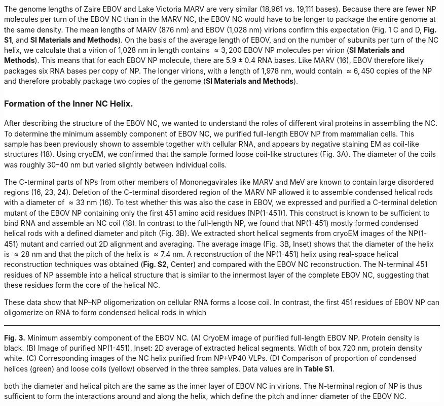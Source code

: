 The genome lengths of Zaire EBOV and Lake Victoria MARV are very similar (18,961 vs. 19,111 bases). Because there are fewer NP molecules per turn of the EBOV NC than in the MARV NC, the EBOV NC would have to be longer to package the entire genome at the same density. The mean lengths of MARV (876 nm) and EBOV (1,028 nm) virions confirm this expectation (Fig. 1 C and D, **Fig. S1**, and **SI Materials and Methods**). On the basis of the average length of EBOV, and on the number of subunits per turn of the NC helix, we calculate that a virion of 1,028 nm in length contains $\approx 3,200$ EBOV NP molecules per virion (**SI Materials and Methods**). This means that for each EBOV NP molecule, there are $5.9 \pm 0.4$ RNA bases. Like MARV (16), EBOV therefore likely packages six RNA bases per copy of NP. The longer virions, with a length of 1,978 nm, would contain $\approx 6,450$ copies of the NP and therefore probably package two copies of the genome (**SI Materials and Methods**).

### Formation of the Inner NC Helix.
After describing the structure of the EBOV NC, we wanted to understand the roles of different viral proteins in assembling the NC. To determine the minimum assembly component of EBOV NC, we purified full-length EBOV NP from mammalian cells. This sample has been previously shown to assemble together with cellular RNA, and appears by negative staining EM as coil-like structures (18). Using cryoEM, we confirmed that the sample formed loose coil-like structures (Fig. 3A). The diameter of the coils was roughly 30–40 nm but varied slightly between individual coils.

The C-terminal parts of NPs from other members of Mononegavirales like MARV and MeV are known to contain large disordered regions (16, 23, 24). Deletion of the C-terminal disordered region of the MARV NP allowed it to assemble condensed helical rods with a diameter of $\approx 33$ nm (16). To test whether this was also the case in EBOV, we expressed and purified a C-terminal deletion mutant of the EBOV NP containing only the first 451 amino acid residues [NP(1-451)]. This construct is known to be sufficient to bind RNA and assemble an NC coil (18). In contrast to the full-length NP, we found that NP(1-451) mostly formed condensed helical rods with a defined diameter and pitch (Fig. 3B). We extracted short helical segments from cryoEM images of the NP(1-451) mutant and carried out 2D alignment and averaging. The average image (Fig. 3B, Inset) shows that the diameter of the helix is $\approx 28$ nm and that the pitch of the helix is $\approx 7.4$ nm. A reconstruction of the NP(1-451) helix using real-space helical reconstruction techniques was obtained (**Fig. S2**, Center) and compared with the EBOV NC reconstruction. The N-terminal 451 residues of NP assemble into a helical structure that is similar to the innermost layer of the complete EBOV NC, suggesting that these residues form the core of the helical NC.

These data show that NP–NP oligomerization on cellular RNA forms a loose coil. In contrast, the first 451 residues of EBOV NP can oligomerize on RNA to form condensed helical rods in which

---

**Fig. 3.** Minimum assembly component of the EBOV NC. (A) CryoEM image of purified full-length EBOV NP. Protein density is black. (B) Image of purified NP(1-451). Inset: 2D average of extracted helical segments. Width of box 720 nm, protein density white. (C) Corresponding images of the NC helix purified from NP+VP40 VLPs. (D) Comparison of proportion of condensed helices (green) and loose coils (yellow) observed in the three samples. Data values are in **Table S1**.

both the diameter and helical pitch are the same as the inner layer of EBOV NC in virions. The N-terminal region of NP is thus sufficient to form the interactions around and along the helix, which define the pitch and inner diameter of the EBOV NC.

